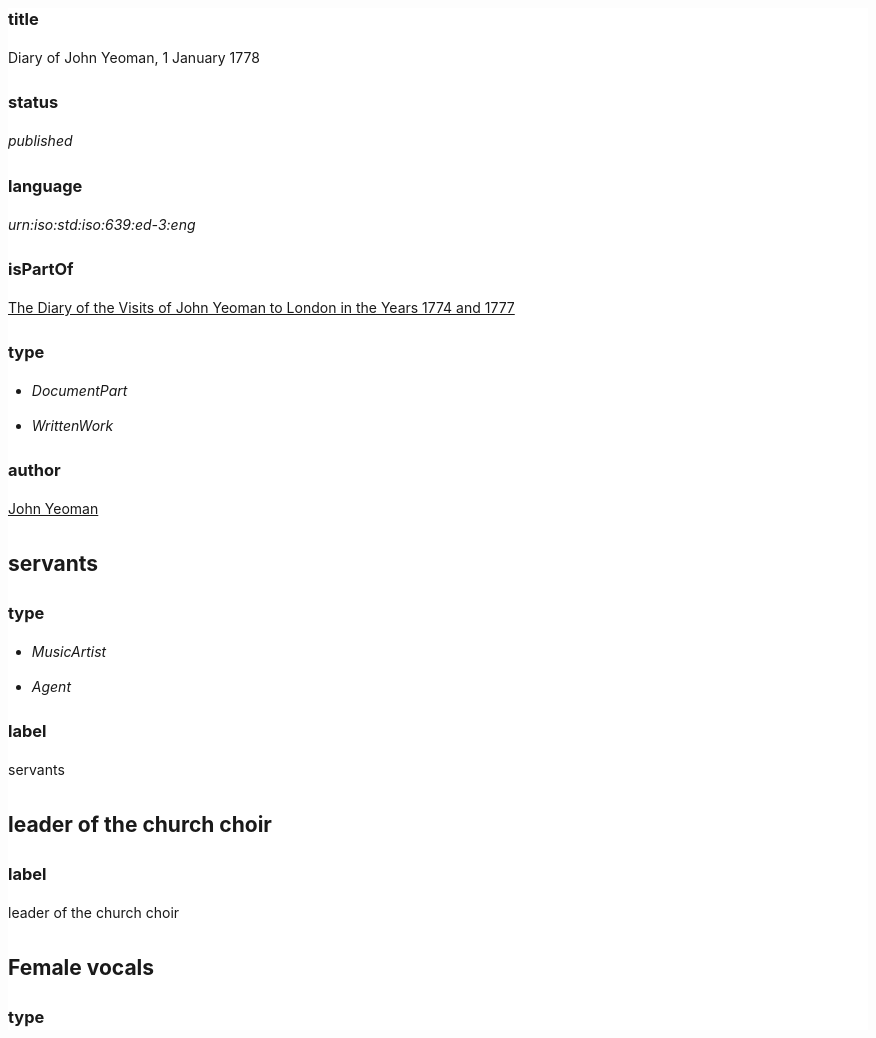 ### title


Diary of John Yeoman, 1 January 1778

### status


*published*

### language


*urn:iso:std:iso:639:ed-3:eng*

### isPartOf


[The Diary of the Visits of John Yeoman to London in the Years 1774 and 1777](#The-Diary-of-the-Visits-of-John-Yeoman-to-London-in-the-Years-1774-and-1777)

### type

 - *DocumentPart*

 - *WrittenWork*

### author


[John Yeoman](#John-Yeoman)

## servants

### type

 - *MusicArtist*

 - *Agent*

### label


servants

## leader of the church choir

### label


leader of the church choir

## Female vocals

### type
